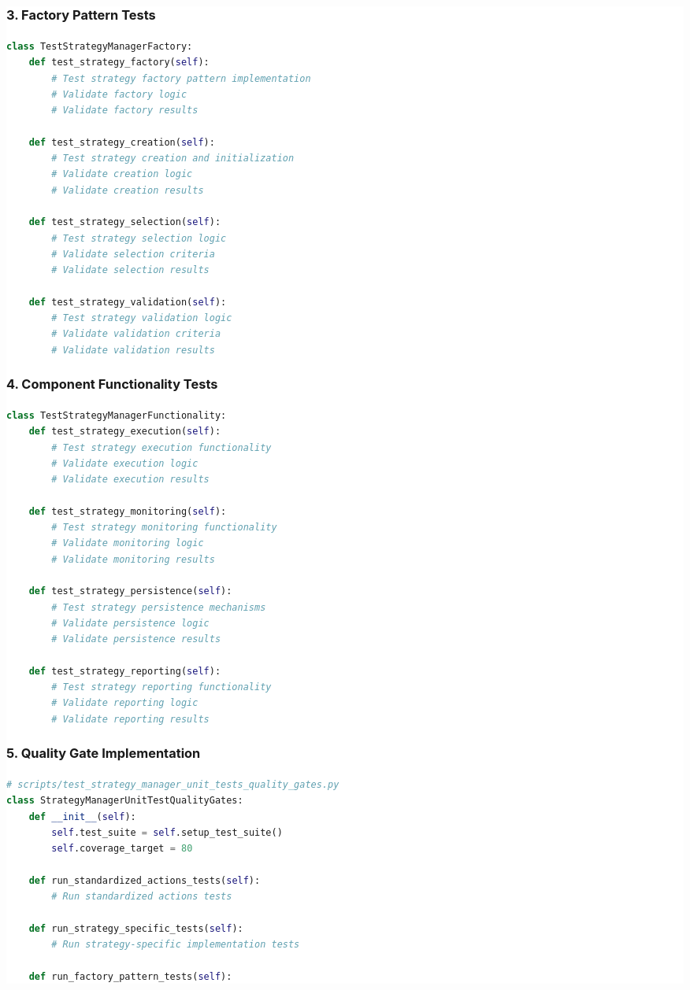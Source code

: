 ### 3. Factory Pattern Tests
```python
class TestStrategyManagerFactory:
    def test_strategy_factory(self):
        # Test strategy factory pattern implementation
        # Validate factory logic
        # Validate factory results
    
    def test_strategy_creation(self):
        # Test strategy creation and initialization
        # Validate creation logic
        # Validate creation results
    
    def test_strategy_selection(self):
        # Test strategy selection logic
        # Validate selection criteria
        # Validate selection results
    
    def test_strategy_validation(self):
        # Test strategy validation logic
        # Validate validation criteria
        # Validate validation results
```

### 4. Component Functionality Tests
```python
class TestStrategyManagerFunctionality:
    def test_strategy_execution(self):
        # Test strategy execution functionality
        # Validate execution logic
        # Validate execution results
    
    def test_strategy_monitoring(self):
        # Test strategy monitoring functionality
        # Validate monitoring logic
        # Validate monitoring results
    
    def test_strategy_persistence(self):
        # Test strategy persistence mechanisms
        # Validate persistence logic
        # Validate persistence results
    
    def test_strategy_reporting(self):
        # Test strategy reporting functionality
        # Validate reporting logic
        # Validate reporting results
```

### 5. Quality Gate Implementation
```python
# scripts/test_strategy_manager_unit_tests_quality_gates.py
class StrategyManagerUnitTestQualityGates:
    def __init__(self):
        self.test_suite = self.setup_test_suite()
        self.coverage_target = 80
    
    def run_standardized_actions_tests(self):
        # Run standardized actions tests
    
    def run_strategy_specific_tests(self):
        # Run strategy-specific implementation tests
    
    def run_factory_pattern_tests(self):
```